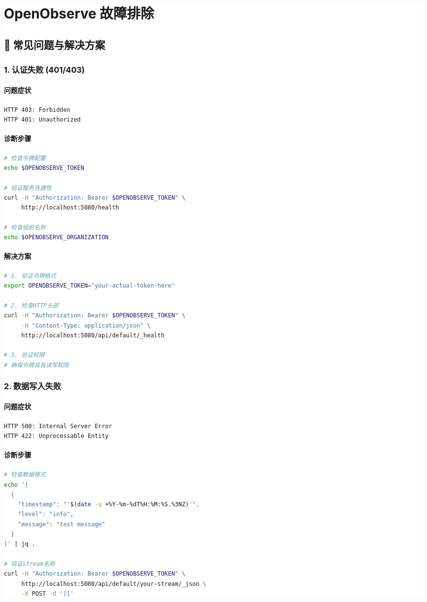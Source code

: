 # OpenObserve 故障排除

## 🚨 常见问题与解决方案

### 1. 认证失败 (401/403)

#### 问题症状
```bash
HTTP 403: Forbidden
HTTP 401: Unauthorized
```

#### 诊断步骤
```bash
# 检查令牌配置
echo $OPENOBSERVE_TOKEN

# 验证服务连通性
curl -H "Authorization: Bearer $OPENOBSERVE_TOKEN" \
     http://localhost:5080/health

# 检查组织名称
echo $OPENOBSERVE_ORGANIZATION
```

#### 解决方案
```bash
# 1. 验证令牌格式
export OPENOBSERVE_TOKEN="your-actual-token-here"

# 2. 检查HTTP头部
curl -H "Authorization: Bearer $OPENOBSERVE_TOKEN" \
     -H "Content-Type: application/json" \
     http://localhost:5080/api/default/_health

# 3. 验证权限
# 确保令牌具有读写权限
```

### 2. 数据写入失败

#### 问题症状
```bash
HTTP 500: Internal Server Error
HTTP 422: Unprocessable Entity
```

#### 诊断步骤
```bash
# 检查数据格式
echo '[
  {
    "timestamp": "'$(date -u +%Y-%m-%dT%H:%M:%S.%3NZ)'",
    "level": "info",
    "message": "test message"
  }
]' | jq .

# 验证stream名称
curl -H "Authorization: Bearer $OPENOBSERVE_TOKEN" \
     http://localhost:5080/api/default/your-stream/_json \
     -X POST -d '[]'
```